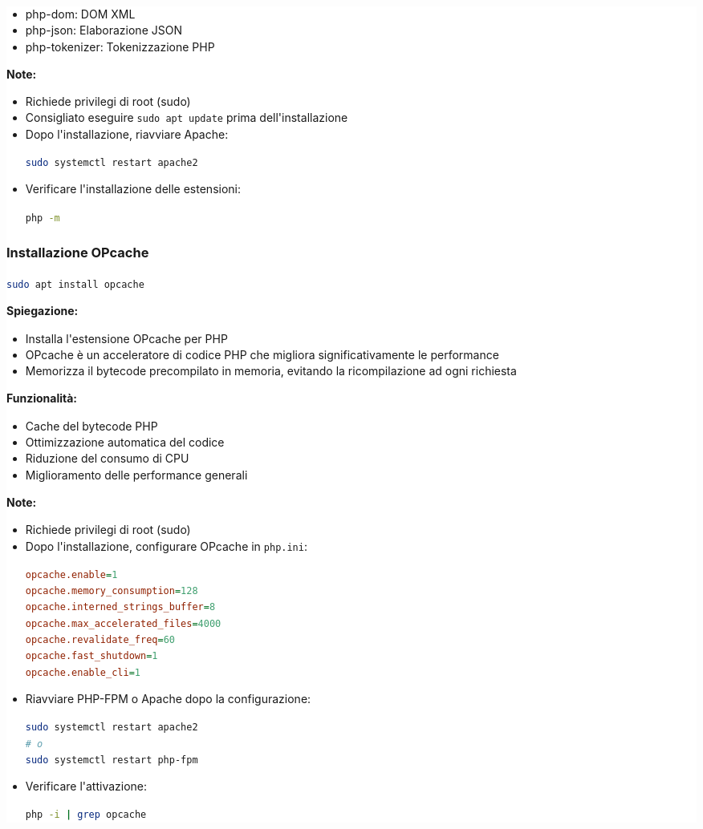   - php-dom: DOM XML
  - php-json: Elaborazione JSON
  - php-tokenizer: Tokenizzazione PHP

**Note:**
- Richiede privilegi di root (sudo)
- Consigliato eseguire `sudo apt update` prima dell'installazione
- Dopo l'installazione, riavviare Apache:
  ```bash
  sudo systemctl restart apache2
  ```
- Verificare l'installazione delle estensioni:
  ```bash
  php -m
  ```

### Installazione OPcache
```bash
sudo apt install opcache
```

**Spiegazione:**
- Installa l'estensione OPcache per PHP
- OPcache è un acceleratore di codice PHP che migliora significativamente le performance
- Memorizza il bytecode precompilato in memoria, evitando la ricompilazione ad ogni richiesta

**Funzionalità:**
- Cache del bytecode PHP
- Ottimizzazione automatica del codice
- Riduzione del consumo di CPU
- Miglioramento delle performance generali

**Note:**
- Richiede privilegi di root (sudo)
- Dopo l'installazione, configurare OPcache in `php.ini`:
  ```ini
  opcache.enable=1
  opcache.memory_consumption=128
  opcache.interned_strings_buffer=8
  opcache.max_accelerated_files=4000
  opcache.revalidate_freq=60
  opcache.fast_shutdown=1
  opcache.enable_cli=1
  ```
- Riavviare PHP-FPM o Apache dopo la configurazione:
  ```bash
  sudo systemctl restart apache2
  # o
  sudo systemctl restart php-fpm
  ```
- Verificare l'attivazione:
  ```bash
  php -i | grep opcache
  ```
